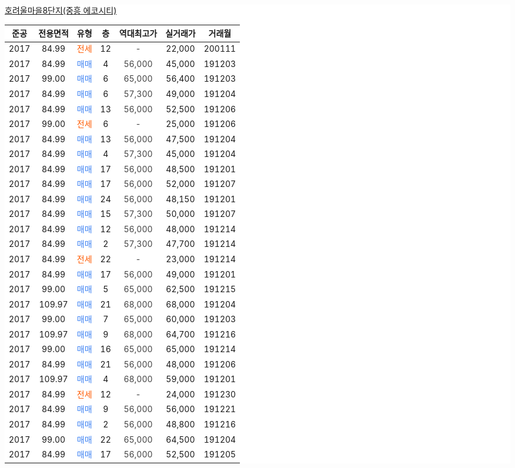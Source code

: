 <ins class="adsbygoogle"
     style="display:block"
     data-ad-client="ca-pub-1142216861245946"
     data-ad-slot="4805727019"
     data-ad-format="auto"
     data-full-width-responsive="true"></ins>
<script>
(adsbygoogle = window.adsbygoogle || []).push({});
</script>


[호려울마을8단지(중흥 에코시티)](https://search.naver.com/search.naver?query=%EC%84%B8%EC%A2%85%ED%8A%B9%EB%B3%84%EC%9E%90%EC%B9%98%EC%8B%9C+%EB%B3%B4%EB%9E%8C%EB%8F%99+%ED%98%B8%EB%A0%A4%EC%9A%B8%EB%A7%88%EC%9D%848%EB%8B%A8%EC%A7%80%28%EC%A4%91%ED%9D%A5+%EC%97%90%EC%BD%94%EC%8B%9C%ED%8B%B0%29)

|준공|전용면적|유형|층|역대최고가|실거래가|거래월|
|:---:|:---:|:---:|:---:|:---:|:---:|:---:|
|2017|84.99|<span style="color:#ff5a00">전세</span>|12|<span style="color:#444444">-</span>|22,000|200111|
|2017|84.99|<span style="color:#4285f3">매매</span>|4|<span style="color:#444444">56,000</span>|45,000|191203|
|2017|99.00|<span style="color:#4285f3">매매</span>|6|<span style="color:#444444">65,000</span>|56,400|191203|
|2017|84.99|<span style="color:#4285f3">매매</span>|6|<span style="color:#444444">57,300</span>|49,000|191204|
|2017|84.99|<span style="color:#4285f3">매매</span>|13|<span style="color:#444444">56,000</span>|52,500|191206|
|2017|99.00|<span style="color:#ff5a00">전세</span>|6|<span style="color:#444444">-</span>|25,000|191206|
|2017|84.99|<span style="color:#4285f3">매매</span>|13|<span style="color:#444444">56,000</span>|47,500|191204|
|2017|84.99|<span style="color:#4285f3">매매</span>|4|<span style="color:#444444">57,300</span>|45,000|191204|
|2017|84.99|<span style="color:#4285f3">매매</span>|17|<span style="color:#444444">56,000</span>|48,500|191201|
|2017|84.99|<span style="color:#4285f3">매매</span>|17|<span style="color:#444444">56,000</span>|52,000|191207|
|2017|84.99|<span style="color:#4285f3">매매</span>|24|<span style="color:#444444">56,000</span>|48,150|191201|
|2017|84.99|<span style="color:#4285f3">매매</span>|15|<span style="color:#444444">57,300</span>|50,000|191207|
|2017|84.99|<span style="color:#4285f3">매매</span>|12|<span style="color:#444444">56,000</span>|48,000|191214|
|2017|84.99|<span style="color:#4285f3">매매</span>|2|<span style="color:#444444">57,300</span>|47,700|191214|
|2017|84.99|<span style="color:#ff5a00">전세</span>|22|<span style="color:#444444">-</span>|23,000|191214|
|2017|84.99|<span style="color:#4285f3">매매</span>|17|<span style="color:#444444">56,000</span>|49,000|191201|
|2017|99.00|<span style="color:#4285f3">매매</span>|5|<span style="color:#444444">65,000</span>|62,500|191215|
|2017|109.97|<span style="color:#4285f3">매매</span>|21|<span style="color:#444444">68,000</span>|68,000|191204|
|2017|99.00|<span style="color:#4285f3">매매</span>|7|<span style="color:#444444">65,000</span>|60,000|191203|
|2017|109.97|<span style="color:#4285f3">매매</span>|9|<span style="color:#444444">68,000</span>|64,700|191216|
|2017|99.00|<span style="color:#4285f3">매매</span>|16|<span style="color:#444444">65,000</span>|65,000|191214|
|2017|84.99|<span style="color:#4285f3">매매</span>|21|<span style="color:#444444">56,000</span>|48,000|191206|
|2017|109.97|<span style="color:#4285f3">매매</span>|4|<span style="color:#444444">68,000</span>|59,000|191201|
|2017|84.99|<span style="color:#ff5a00">전세</span>|12|<span style="color:#444444">-</span>|24,000|191230|
|2017|84.99|<span style="color:#4285f3">매매</span>|9|<span style="color:#444444">56,000</span>|56,000|191221|
|2017|84.99|<span style="color:#4285f3">매매</span>|2|<span style="color:#444444">56,000</span>|48,800|191216|
|2017|99.00|<span style="color:#4285f3">매매</span>|22|<span style="color:#444444">65,000</span>|64,500|191204|
|2017|84.99|<span style="color:#4285f3">매매</span>|17|<span style="color:#444444">56,000</span>|52,500|191205|